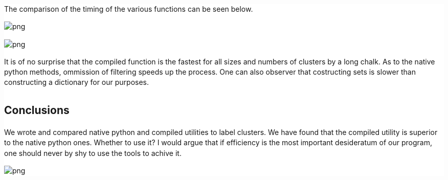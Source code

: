 The comparison of the timing of the various functions can be seen below. 

![png]({{"/assets/images/large_arrays_all_01.png"}})

![png]({{"/assets/images/large_arrays_all_02.png"}})

It is of no surprise that the compiled function is the fastest for all sizes and numbers of clusters by a long chalk. As to the native python methods, ommission of filtering speeds up the process. One can also observer that costructing sets  is slower than constructing a dictionary for our purposes.

## Conclusions

We wrote and compared native python and compiled utilities to label clusters. We have found that the compiled utility is superior to the native python ones. Whether to use it? I would argue that if efficiency is the most important desideratum of our program, one should never by shy to use the tools to achive it.

![png](output_39_0.png)

